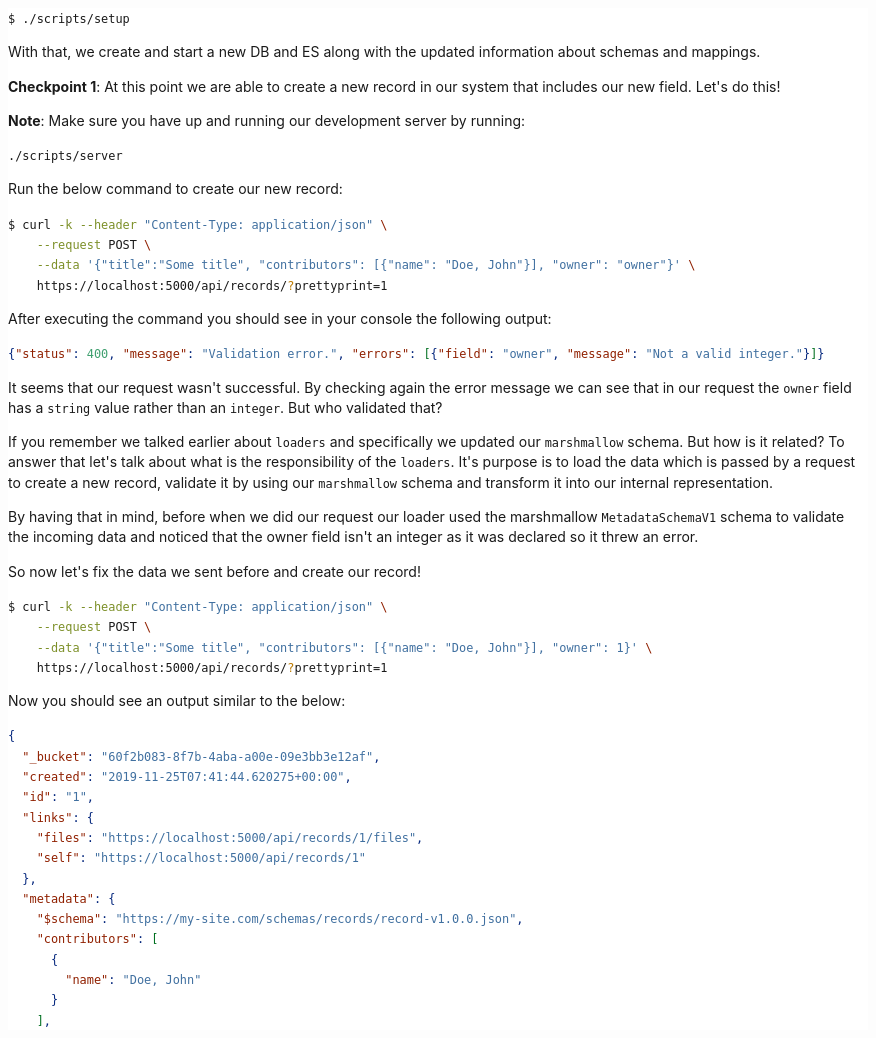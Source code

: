 ```bash
$ ./scripts/setup
```

With that, we create and start a new DB and ES along with the updated information about schemas and mappings.

**Checkpoint 1**: At this point we are able to create a new record in our system that includes our new field. Let's do this!

**Note**: Make sure you have up and running our development server by running:

```bash
./scripts/server
```

Run the below command to create our new record:

```bash
$ curl -k --header "Content-Type: application/json" \
    --request POST \
    --data '{"title":"Some title", "contributors": [{"name": "Doe, John"}], "owner": "owner"}' \
    https://localhost:5000/api/records/?prettyprint=1
```

After executing the command you should see in your console the following output:

```json
{"status": 400, "message": "Validation error.", "errors": [{"field": "owner", "message": "Not a valid integer."}]}
```

It seems that our request wasn't successful. By checking again the error message we can see that in our request
the `owner` field has a `string` value rather than an `integer`. But who validated that?

If you remember we talked earlier about `loaders` and specifically we updated our `marshmallow` schema. But how is it related? To answer that let's talk about what is the responsibility of the `loaders`. It's purpose is to load the data which is passed by a request to create a new record, validate it by using our `marshmallow` schema and transform it into our internal representation.

By having that in mind, before when we did our request our loader used the marshmallow `MetadataSchemaV1` schema to validate the incoming data and noticed that the owner field isn't an integer as it was declared so it threw an error.

So now let's fix the data we sent before and create our record!

```bash
$ curl -k --header "Content-Type: application/json" \
    --request POST \
    --data '{"title":"Some title", "contributors": [{"name": "Doe, John"}], "owner": 1}' \
    https://localhost:5000/api/records/?prettyprint=1
```

Now you should see an output similar to the below:

```json
{
  "_bucket": "60f2b083-8f7b-4aba-a00e-09e3bb3e12af",
  "created": "2019-11-25T07:41:44.620275+00:00",
  "id": "1",
  "links": {
    "files": "https://localhost:5000/api/records/1/files",
    "self": "https://localhost:5000/api/records/1"
  },
  "metadata": {
    "$schema": "https://my-site.com/schemas/records/record-v1.0.0.json",
    "contributors": [
      {
        "name": "Doe, John"
      }
    ],
```